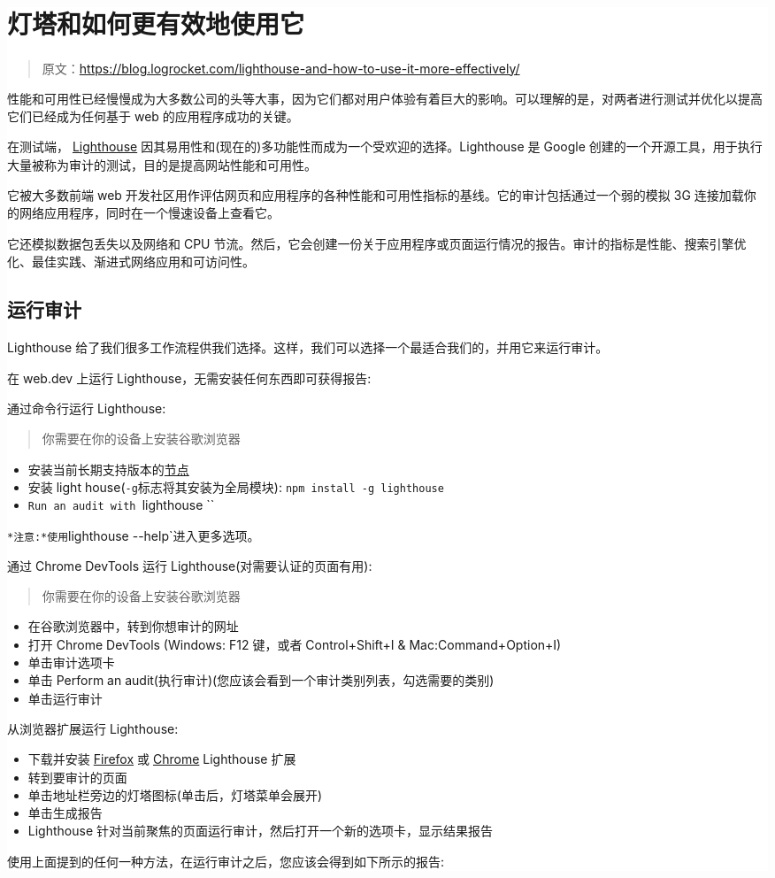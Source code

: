 # 灯塔和如何更有效地使用它

> 原文：<https://blog.logrocket.com/lighthouse-and-how-to-use-it-more-effectively/>

性能和可用性已经慢慢成为大多数公司的头等大事，因为它们都对用户体验有着巨大的影响。可以理解的是，对两者进行测试并优化以提高它们已经成为任何基于 web 的应用程序成功的关键。

在测试端， [Lighthouse](https://developers.google.com/web/tools/lighthouse/) 因其易用性和(现在的)多功能性而成为一个受欢迎的选择。Lighthouse 是 Google 创建的一个开源工具，用于执行大量被称为审计的测试，目的是提高网站性能和可用性。

它被大多数前端 web 开发社区用作评估网页和应用程序的各种性能和可用性指标的基线。它的审计包括通过一个弱的模拟 3G 连接加载你的网络应用程序，同时在一个慢速设备上查看它。

它还模拟数据包丢失以及网络和 CPU 节流。然后，它会创建一份关于应用程序或页面运行情况的报告。审计的指标是性能、搜索引擎优化、最佳实践、渐进式网络应用和可访问性。

## 运行审计

Lighthouse 给了我们很多工作流程供我们选择。这样，我们可以选择一个最适合我们的，并用它来运行审计。

在 web.dev 上运行 Lighthouse，无需安装任何东西即可获得报告:

通过命令行运行 Lighthouse:

> 你需要在你的设备上安装谷歌浏览器

*   安装当前长期支持版本的[节点](https://nodejs.org)
*   安装 light house(`-g`标志将其安装为全局模块):
    `npm install -g lighthouse`
*   `Run an audit with `lighthouse <url>``

 `*注意:*使用`lighthouse --help`进入更多选项。

通过 Chrome DevTools 运行 Lighthouse(对需要认证的页面有用):

> 你需要在你的设备上安装谷歌浏览器

*   在谷歌浏览器中，转到你想审计的网址
*   打开 Chrome DevTools (Windows: F12 键，或者 Control+Shift+I & Mac:Command+Option+I)
*   单击审计选项卡
*   单击 Perform an audit(执行审计)(您应该会看到一个审计类别列表，勾选需要的类别)
*   单击运行审计

从浏览器扩展运行 Lighthouse:

*   下载并安装 [Firefox](https://addons.mozilla.org/en-US/firefox/addon/google-lighthouse/) 或 [Chrome](https://chrome.google.com/webstore/detail/lighthouse/blipmdconlkpinefehnmjammfjpmpbjk?hl=en) Lighthouse 扩展
*   转到要审计的页面
*   单击地址栏旁边的灯塔图标(单击后，灯塔菜单会展开)
*   单击生成报告
*   Lighthouse 针对当前聚焦的页面运行审计，然后打开一个新的选项卡，显示结果报告

使用上面提到的任何一种方法，在运行审计之后，您应该会得到如下所示的报告:
